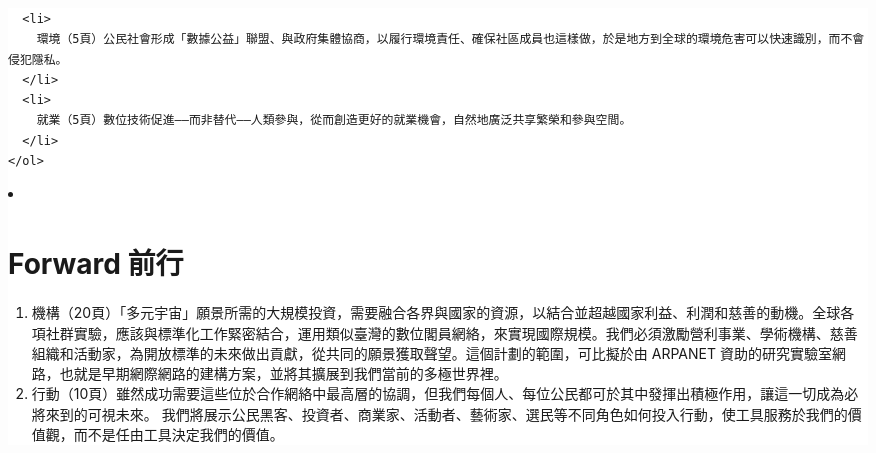       <li>
        環境（5頁）公民社會形成「數據公益」聯盟、與政府集體協商，以履行環境責任、確保社區成員也這樣做，於是地方到全球的環境危害可以快速識別，而不會侵犯隱私。
      </li>
      <li>
        就業（5頁）數位技術促進——而非替代——人類參與，從而創造更好的就業機會，自然地廣泛共享繁榮和參與空間。
      </li>
    </ol>
  </li>
  <li>
    <h1>Forward 前行</h1>
    <ol>
      <li>
        機構（20頁）「多元宇宙」願景所需的大規模投資，需要融合各界與國家的資源，以結合並超越國家利益、利潤和慈善的動機。全球各項社群實驗，應該與標準化工作緊密結合，運用類似臺灣的數位閣員網絡，來實現國際規模。我們必須激勵營利事業、學術機構、慈善組織和活動家，為開放標準的未來做出貢獻，從共同的願景獲取聲望。這個計劃的範圍，可比擬於由 ARPANET 資助的研究實驗室網路，也就是早期網際網路的建構方案，並將其擴展到我們當前的多極世界裡。
      </li>
      <li>
        行動（10頁）雖然成功需要這些位於合作網絡中最高層的協調，但我們每個人、每位公民都可於其中發揮出積極作用，讓這一切成為必將來到的可視未來。 我們將展示公民黑客、投資者、商業家、活動者、藝術家、選民等不同角色如何投入行動，使工具服務於我們的價值觀，而不是任由工具決定我們的價值。
      </li>
    </ol>
  </li>
</ol>
